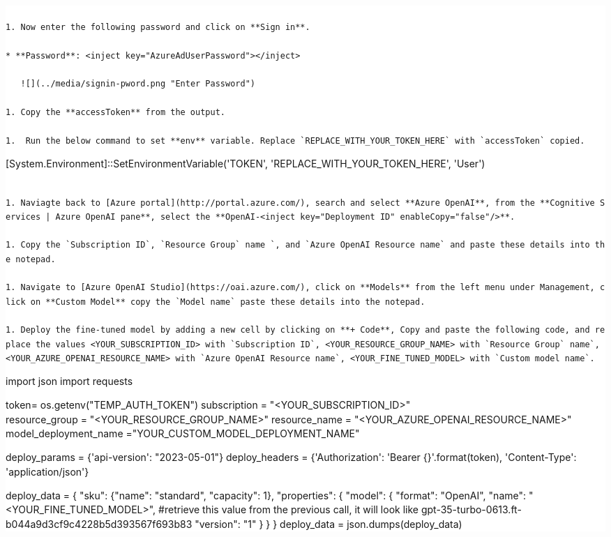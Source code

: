    ```
     
1. Now enter the following password and click on **Sign in**.
   
   * **Password**: <inject key="AzureAdUserPassword"></inject>
   
      ![](../media/signin-pword.png "Enter Password")

1. Copy the **accessToken** from the output.  

1.  Run the below command to set **env** variable. Replace `REPLACE_WITH_YOUR_TOKEN_HERE` with `accessToken` copied.

   ```
   [System.Environment]::SetEnvironmentVariable('TOKEN', 'REPLACE_WITH_YOUR_TOKEN_HERE', 'User')
   ```

1. Naviagte back to [Azure portal](http://portal.azure.com/), search and select **Azure OpenAI**, from the **Cognitive Services | Azure OpenAI pane**, select the **OpenAI-<inject key="Deployment ID" enableCopy="false"/>**.

1. Copy the `Subscription ID`, `Resource Group` name `, and `Azure OpenAI Resource name` and paste these details into the notepad.

1. Navigate to [Azure OpenAI Studio](https://oai.azure.com/), click on **Models** from the left menu under Management, click on **Custom Model** copy the `Model name` paste these details into the notepad.

1. Deploy the fine-tuned model by adding a new cell by clicking on **+ Code**, Copy and paste the following code, and replace the values <YOUR_SUBSCRIPTION_ID> with `Subscription ID`, <YOUR_RESOURCE_GROUP_NAME> with `Resource Group` name`, <YOUR_AZURE_OPENAI_RESOURCE_NAME> with `Azure OpenAI Resource name`, <YOUR_FINE_TUNED_MODEL> with `Custom model name`.

   ```
   import json
   import requests

   token= os.getenv("TEMP_AUTH_TOKEN") 
   subscription = "<YOUR_SUBSCRIPTION_ID>"  
   resource_group = "<YOUR_RESOURCE_GROUP_NAME>"
   resource_name = "<YOUR_AZURE_OPENAI_RESOURCE_NAME>"
   model_deployment_name ="YOUR_CUSTOM_MODEL_DEPLOYMENT_NAME"

   deploy_params = {'api-version': "2023-05-01"} 
   deploy_headers = {'Authorization': 'Bearer {}'.format(token), 'Content-Type': 'application/json'}

   deploy_data = {
       "sku": {"name": "standard", "capacity": 1}, 
       "properties": {
           "model": {
               "format": "OpenAI",
               "name": "<YOUR_FINE_TUNED_MODEL>", #retrieve this value from the previous call, it will look like gpt-35-turbo-0613.ft-b044a9d3cf9c4228b5d393567f693b83
               "version": "1"
           }
       }
   }
   deploy_data = json.dumps(deploy_data)
